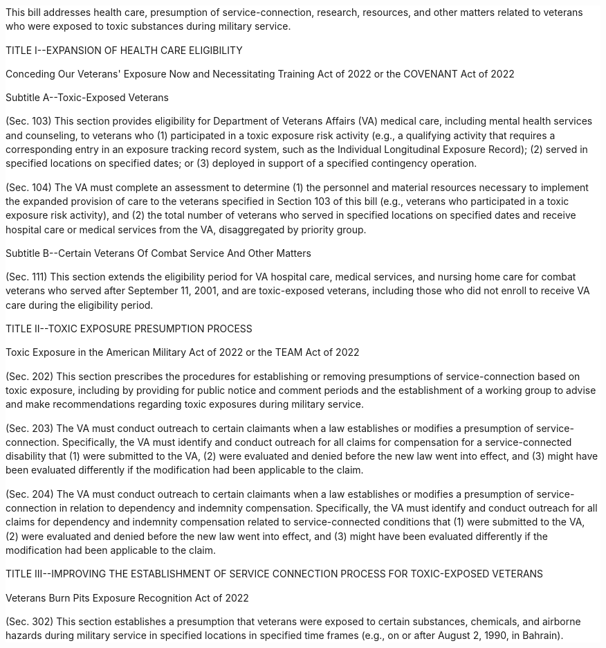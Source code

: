 This bill addresses health care, presumption of service-connection, research, resources, and other matters related to veterans who were exposed to toxic substances during military service.

TITLE I--EXPANSION OF HEALTH CARE ELIGIBILITY

Conceding Our Veterans' Exposure Now and Necessitating Training Act of 2022 or the COVENANT Act of 2022

Subtitle A--Toxic-Exposed Veterans

(Sec. 103) This section provides eligibility for Department of Veterans Affairs (VA) medical care, including mental health services and counseling, to veterans who (1) participated in a toxic exposure risk activity (e.g., a qualifying activity that requires a corresponding entry in an exposure tracking record system, such as the Individual Longitudinal Exposure Record); (2) served in specified locations on specified dates; or (3) deployed in support of a specified contingency operation.

(Sec. 104) The VA must complete an assessment to determine (1) the personnel and material resources necessary to implement the expanded provision of care to the veterans specified in Section 103 of this bill (e.g., veterans who participated in a toxic exposure risk activity), and (2) the total number of veterans who served in specified locations on specified dates and receive hospital care or medical services from the VA, disaggregated by priority group.

Subtitle B--Certain Veterans Of Combat Service And Other Matters

(Sec. 111) This section extends the eligibility period for VA hospital care, medical services, and nursing home care for combat veterans who served after September 11, 2001, and are toxic-exposed veterans, including those who did not enroll to receive VA care during the eligibility period.

TITLE II--TOXIC EXPOSURE PRESUMPTION PROCESS

Toxic Exposure in the American Military Act of 2022 or the TEAM Act of 2022

(Sec. 202) This section prescribes the procedures for establishing or removing presumptions of service-connection based on toxic exposure, including by providing for public notice and comment periods and the establishment of a working group to advise and make recommendations regarding toxic exposures during military service.

(Sec. 203) The VA must conduct outreach to certain claimants when a law establishes or modifies a presumption of service-connection. Specifically, the VA must identify and conduct outreach for all claims for compensation for a service-connected disability that (1) were submitted to the VA, (2) were evaluated and denied before the new law went into effect, and (3) might have been evaluated differently if the modification had been applicable to the claim.

(Sec. 204) The VA must conduct outreach to certain claimants when a law establishes or modifies a presumption of service-connection in relation to dependency and indemnity compensation. Specifically, the VA must identify and conduct outreach for all claims for dependency and indemnity compensation related to service-connected conditions that (1) were submitted to the VA, (2) were evaluated and denied before the new law went into effect, and (3) might have been evaluated differently if the modification had been applicable to the claim.

TITLE III--IMPROVING THE ESTABLISHMENT OF SERVICE CONNECTION PROCESS FOR TOXIC-EXPOSED VETERANS

Veterans Burn Pits Exposure Recognition Act of 2022

(Sec. 302) This section establishes a presumption that veterans were exposed to certain substances, chemicals, and airborne hazards during military service in specified locations in specified time frames (e.g., on or after August 2, 1990, in Bahrain).
